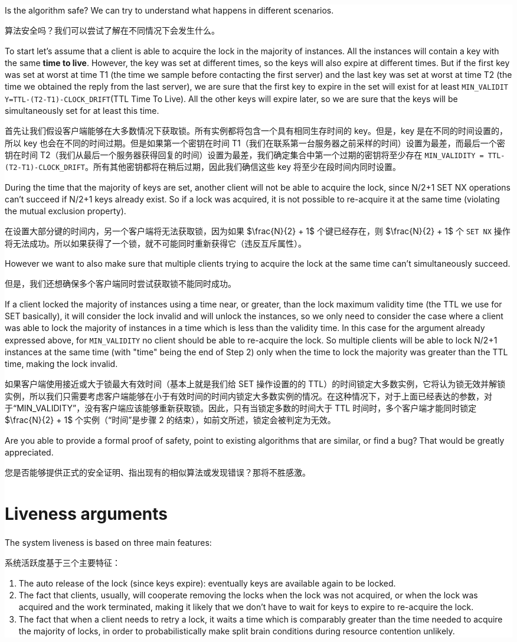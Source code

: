 Is the algorithm safe? We can try to understand what happens in different scenarios.

算法安全吗？我们可以尝试了解在不同情况下会发生什么。

To start let’s assume that a client is able to acquire the lock in the majority of instances. All the instances will contain a key with the same **time to live**. However, the key was set at different times, so the keys will also expire at different times. But if the first key was set at worst at time T1 (the time we sample before contacting the first server) and the last key was set at worst at time T2 (the time we obtained the reply from the last server), we are sure that the first key to expire in the set will exist for at least `MIN_VALIDITY=TTL-(T2-T1)-CLOCK_DRIFT`(TTL Time To Live). All the other keys will expire later, so we are sure that the keys will be simultaneously set for at least this time.

首先让我们假设客户端能够在大多数情况下获取锁。所有实例都将包含一个具有相同生存时间的 key。但是，key 是在不同的时间设置的，所以 key 也会在不同的时间过期。但是如果第一个密钥在时间 T1（我们在联系第一台服务器之前采样的时间）设置为最差，而最后一个密钥在时间 T2（我们从最后一个服务器获得回复的时间）设置为最差，我们确定集合中第一个过期的密钥将至少存在 `MIN_VALIDITY = TTL-(T2-T1)-CLOCK_DRIFT`。所有其他密钥都将在稍后过期，因此我们确信这些 key 将至少在段时间内同时设置。

During the time that the majority of keys are set, another client will not be able to acquire the lock, since N/2+1 SET NX operations can’t succeed if N/2+1 keys already exist. So if a lock was acquired, it is not possible to re-acquire it at the same time (violating the mutual exclusion property).

在设置大部分键的时间内，另一个客户端将无法获取锁，因为如果 $\frac{N}{2} + 1$ 个键已经存在，则 $\frac{N}{2} + 1$ 个 `SET NX` 操作将无法成功。所以如果获得了一个锁，就不可能同时重新获得它（违反互斥属性）。

However we want to also make sure that multiple clients trying to acquire the lock at the same time can’t simultaneously succeed.

但是，我们还想确保多个客户端同时尝试获取锁不能同时成功。

If a client locked the majority of instances using a time near, or greater, than the lock maximum validity time (the TTL we use for SET basically), it will consider the lock invalid and will unlock the instances, so we only need to consider the case where a client was able to lock the majority of instances in a time which is less than the validity time. In this case for the argument already expressed above, for `MIN_VALIDITY` no client should be able to re-acquire the lock. So multiple clients will be able to lock N/2+1 instances at the same time (with "time" being the end of Step 2) only when the time to lock the majority was greater than the TTL time, making the lock invalid.

如果客户端使用接近或大于锁最大有效时间（基本上就是我们给 SET 操作设置的的 TTL）的时间锁定大多数实例，它将认为锁无效并解锁实例，所以我们只需要考虑客户端能够在小于有效时间的时间内锁定大多数实例的情况。在这种情况下，对于上面已经表达的参数，对于“MIN_VALIDITY”，没有客户端应该能够重新获取锁。因此，只有当锁定多数的时间大于 TTL 时间时，多个客户端才能同时锁定 $\frac{N}{2} + 1$ 个实例（“时间”是步骤 2 的结束），如前文所述，锁定会被判定为无效。

Are you able to provide a formal proof of safety, point to existing algorithms that are similar, or find a bug? That would be greatly appreciated.

您是否能够提供正式的安全证明、指出现有的相似算法或发现错误？那将不胜感激。

# Liveness arguments

The system liveness is based on three main features:

系统活跃度基于三个主要特征：

1.  The auto release of the lock (since keys expire): eventually keys are available again to be locked.
2.  The fact that clients, usually, will cooperate removing the locks when the lock was not acquired, or when the lock was acquired and the work terminated, making it likely that we don’t have to wait for keys to expire to re-acquire the lock.
3.  The fact that when a client needs to retry a lock, it waits a time which is comparably greater than the time needed to acquire the majority of locks, in order to probabilistically make split brain conditions during resource contention unlikely.
